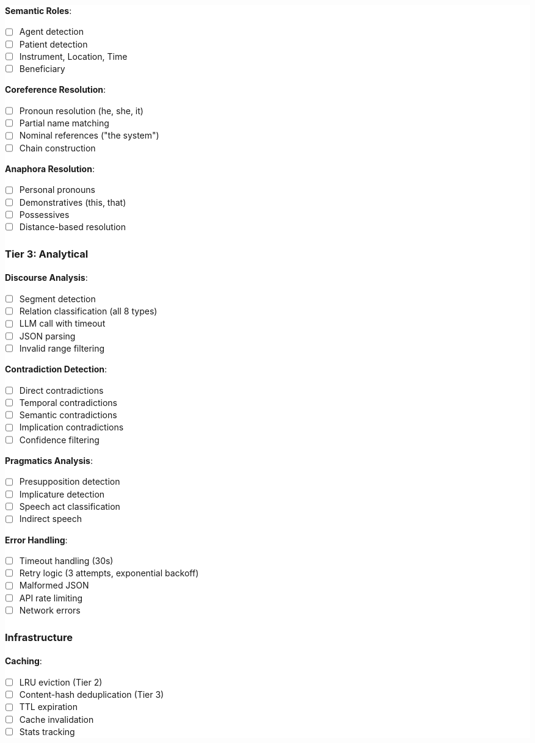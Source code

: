 **Semantic Roles**:
- [ ] Agent detection
- [ ] Patient detection
- [ ] Instrument, Location, Time
- [ ] Beneficiary

**Coreference Resolution**:
- [ ] Pronoun resolution (he, she, it)
- [ ] Partial name matching
- [ ] Nominal references ("the system")
- [ ] Chain construction

**Anaphora Resolution**:
- [ ] Personal pronouns
- [ ] Demonstratives (this, that)
- [ ] Possessives
- [ ] Distance-based resolution

### Tier 3: Analytical

**Discourse Analysis**:
- [ ] Segment detection
- [ ] Relation classification (all 8 types)
- [ ] LLM call with timeout
- [ ] JSON parsing
- [ ] Invalid range filtering

**Contradiction Detection**:
- [ ] Direct contradictions
- [ ] Temporal contradictions
- [ ] Semantic contradictions
- [ ] Implication contradictions
- [ ] Confidence filtering

**Pragmatics Analysis**:
- [ ] Presupposition detection
- [ ] Implicature detection
- [ ] Speech act classification
- [ ] Indirect speech

**Error Handling**:
- [ ] Timeout handling (30s)
- [ ] Retry logic (3 attempts, exponential backoff)
- [ ] Malformed JSON
- [ ] API rate limiting
- [ ] Network errors

### Infrastructure

**Caching**:
- [ ] LRU eviction (Tier 2)
- [ ] Content-hash deduplication (Tier 3)
- [ ] TTL expiration
- [ ] Cache invalidation
- [ ] Stats tracking
